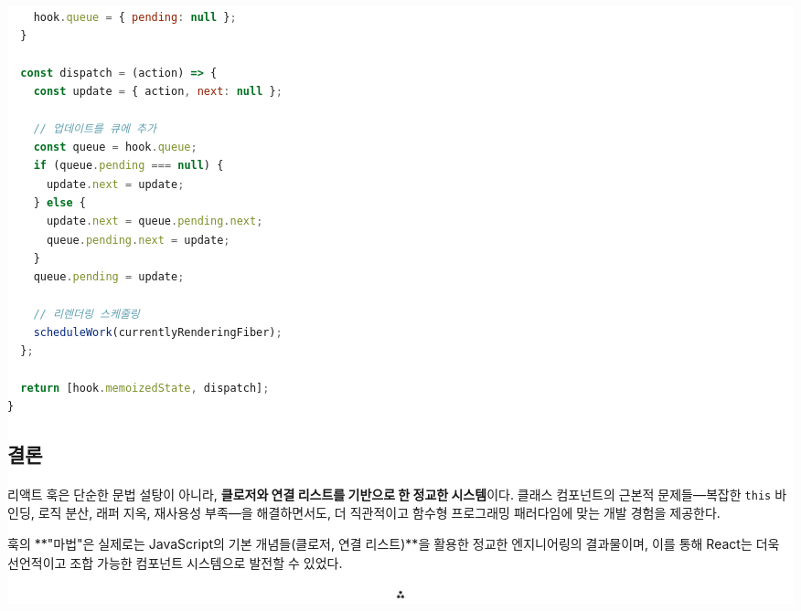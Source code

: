 ```javascript
    hook.queue = { pending: null };
  }
  
  const dispatch = (action) => {
    const update = { action, next: null };
    
    // 업데이트를 큐에 추가
    const queue = hook.queue;
    if (queue.pending === null) {
      update.next = update;
    } else {
      update.next = queue.pending.next;
      queue.pending.next = update;
    }
    queue.pending = update;
    
    // 리렌더링 스케줄링
    scheduleWork(currentlyRenderingFiber);
  };
  
  return [hook.memoizedState, dispatch];
}
```


## 결론

리액트 훅은 단순한 문법 설탕이 아니라, **클로저와 연결 리스트를 기반으로 한 정교한 시스템**이다. 클래스 컴포넌트의 근본적 문제들—복잡한 `this` 바인딩, 로직 분산, 래퍼 지옥, 재사용성 부족—을 해결하면서도, 더 직관적이고 함수형 프로그래밍 패러다임에 맞는 개발 경험을 제공한다.

훅의 **"마법"은 실제로는 JavaScript의 기본 개념들(클로저, 연결 리스트)**을 활용한 정교한 엔지니어링의 결과물이며, 이를 통해 React는 더욱 선언적이고 조합 가능한 컴포넌트 시스템으로 발전할 수 있었다.

<div style="text-align: center">⁂</div>

[^1]: https://www.geeksforgeeks.org/blogs/differences-between-functional-components-and-class-components/

[^2]: https://www.freecodecamp.org/news/function-component-vs-class-component-in-react/

[^3]: https://www.fullstack.com/labs/resources/blog/behind-the-scenes-react-hooks-api

[^4]: https://www.geeksforgeeks.org/reactjs/limitations-of-class-components-in-react/

[^5]: https://stackoverflow.com/questions/77413837/does-setstate-in-react-shallow-merge-or-completely-replace-the-state

[^6]: https://www.linkedin.com/pulse/6-common-mistakes-when-using-react-usestate-hook-code-akshay-kaushik-spn0c

[^7]: https://qirolab.com/posts/react-state-management-usestate-hook-vs-class-setstate-1719313287

[^8]: https://legacy.reactjs.org/docs/hooks-intro.html

[^9]: https://www.dhiwise.com/post/leveraging-react-render-props-for-flexible-component-composition

[^10]: https://sunscrapers.com/blog/how-advanced-react-patterns-changed/

[^11]: https://patterns-dev-kr.github.io/design-patterns/hooks-pattern/

[^12]: https://github.com/metacode22/closure-on-react-hooks

[^13]: https://velog.io/@sanolx/useState를-Closure의-관점으로-이해하기

[^14]: https://cwdeveloper.tistory.com/50

[^15]: https://incepter.github.io/how-react-works/docs/react-dom/how.hooks.work/

[^16]: https://dev.to/wuz/linked-lists-in-the-wild-react-hooks-3ep8

[^17]: https://velog.io/@woogur29/React에서-Hook-객체를-관리하는-방법

[^18]: https://legacy.reactjs.org/docs/hooks-rules.html

[^19]: https://the-guild.dev/blog/react-hooks-system

[^20]: https://velog.io/@shinhw371/React-Hook-낯설게하기-1

[^21]: https://velog.io/@jihyeonjeong11/useReducer-vs-useState-2-1.-React-fiber

[^22]: https://smitd.hashnode.dev/react-hooks-reconciliation-diffing-algorithm

[^23]: https://www.boardinfinity.com/blog/untitled-7/

[^24]: https://www.youtube.com/watch?v=rKk4XJYzSQA

[^25]: https://www.xenonstack.com/blog/functional-vs-class-components

[^26]: https://stackoverflow.com/questions/53729917/react-hooks-whats-happening-under-the-hood

[^27]: https://velog.io/@dev-mish-mash/리액트의-조화Reconciliation-과정-정리

[^28]: https://stackoverflow.com/questions/59841274/what-type-of-components-should-i-use-in-react-functional-components-or-class-ba

[^29]: https://hygraph.com/blog/react-hooks

[^30]: https://dev.to/mattia/react-hooks-and-fiber-deep-diving-gi1

[^31]: https://www.youtube.com/watch?v=ZsIrs03cMos


[^32]: https://rajatexplains.hashnode.dev/usestate-hook-behind-the-hood
[^33]: https://falsy.me/react의-동작과-fiber에-대하여-간략하게-알아봅니다/
[^34]: https://www.reddit.com/r/reactjs/comments/zqo6th/functional_vs_class_components/
[^35]: https://velog.io/@sora2821/React-useState-Hook
[^36]: https://velog.io/@korea-dollar/React-useState분석-Linked-list
[^37]: https://stackoverflow.com/questions/53945763/componentdidmount-equivalent-on-a-react-function-hooks-component
[^38]: https://stackoverflow.com/questions/64886247/closure-when-reference-to-function-state-using-usestate-hook
[^39]: https://giyoun-blog.vercel.app/posts/react-deep-dive-17
[^40]: https://ko.legacy.reactjs.org/docs/hooks-reference.html
[^41]: https://itchallenger.tistory.com/629
[^42]: https://goidle.github.io/react/in-depth-react-hooks_2/
[^43]: https://legacy.reactjs.org/docs/hooks-reference.html
[^44]: https://maystar8956.tistory.com/206
[^45]: https://www.developerway.com/posts/why-custom-react-hooks-could-destroy-your-app-performance
[^46]: https://g-egg.tistory.com/118
[^47]: https://d5br5.dev/blog/deep_dive/react_useState_source_code
[^48]: https://deepscan.io/docs/rules/react-uninvoked-unsafe-lifecycle
[^49]: https://stackoverflow.com/questions/62400814/react-lifecycle-methods-not-trigger-is-there-some-hack-behind-lifecycle-methods
[^50]: https://www.reddit.com/r/reactjs/comments/b46fv0/the_difference_between_setstate_and_usestate/
[^51]: https://www.youtube.com/watch?v=w6m9J64xh80
[^52]: https://yusufuysal.hashnode.dev/react-interview-questions-part-8-higher-order-components-hocs-render-props
[^53]: https://www.reddit.com/r/reactjs/comments/12m0j30/does_thinking_in_lifecycle_still_a_thing_given/
[^54]: https://www.linkedin.com/pulse/render-props-vs-higher-order-components-hooks-choosing-jon-howard-xmhye
[^55]: https://github.com/pmndrs/zustand/issues/685
[^56]: https://legacy.reactjs.org/docs/state-and-lifecycle.html
[^57]: https://react.dev/reference/react/Component
[^58]: https://velog.io/@bright_root/React-Hooks-%EC%A0%95%EB%A6%AC
[^59]: https://dev.to/swastikyadav/stop-thinking-about-react-lifecycle-methods-248
[^60]: https://wikidocs.net/197629